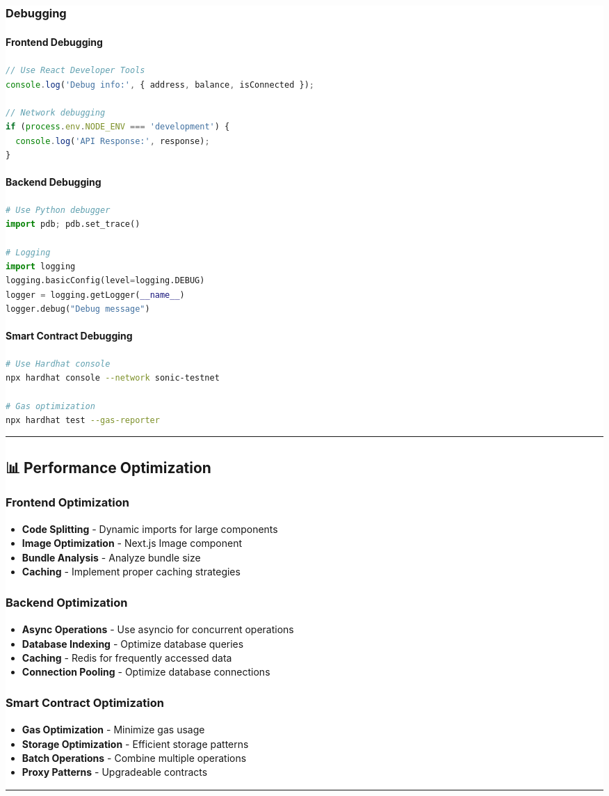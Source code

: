 ### Debugging

#### Frontend Debugging
```typescript
// Use React Developer Tools
console.log('Debug info:', { address, balance, isConnected });

// Network debugging
if (process.env.NODE_ENV === 'development') {
  console.log('API Response:', response);
}
```

#### Backend Debugging
```python
# Use Python debugger
import pdb; pdb.set_trace()

# Logging
import logging
logging.basicConfig(level=logging.DEBUG)
logger = logging.getLogger(__name__)
logger.debug("Debug message")
```

#### Smart Contract Debugging
```bash
# Use Hardhat console
npx hardhat console --network sonic-testnet

# Gas optimization
npx hardhat test --gas-reporter
```

---

## 📊 Performance Optimization

### Frontend Optimization
- **Code Splitting** - Dynamic imports for large components
- **Image Optimization** - Next.js Image component
- **Bundle Analysis** - Analyze bundle size
- **Caching** - Implement proper caching strategies

### Backend Optimization
- **Async Operations** - Use asyncio for concurrent operations
- **Database Indexing** - Optimize database queries
- **Caching** - Redis for frequently accessed data
- **Connection Pooling** - Optimize database connections

### Smart Contract Optimization
- **Gas Optimization** - Minimize gas usage
- **Storage Optimization** - Efficient storage patterns
- **Batch Operations** - Combine multiple operations
- **Proxy Patterns** - Upgradeable contracts

---